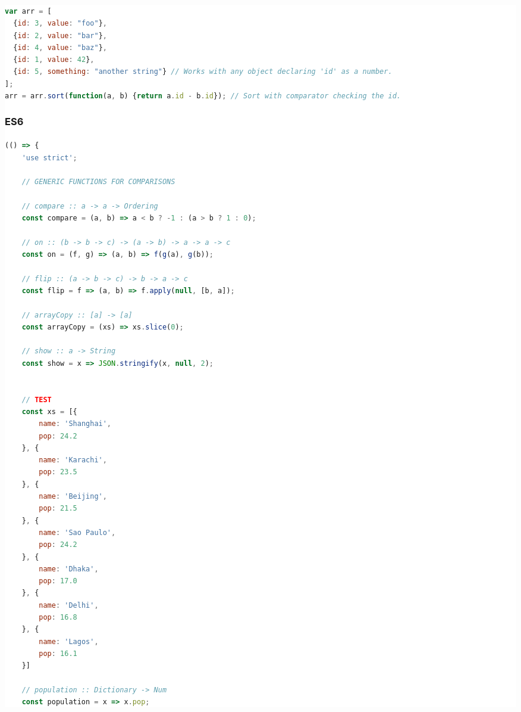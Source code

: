 
```javascript
var arr = [
  {id: 3, value: "foo"},
  {id: 2, value: "bar"},
  {id: 4, value: "baz"},
  {id: 1, value: 42},
  {id: 5, something: "another string"} // Works with any object declaring 'id' as a number.
];
arr = arr.sort(function(a, b) {return a.id - b.id}); // Sort with comparator checking the id.

```



### ES6



```JavaScript
(() => {
    'use strict';

    // GENERIC FUNCTIONS FOR COMPARISONS

    // compare :: a -> a -> Ordering
    const compare = (a, b) => a < b ? -1 : (a > b ? 1 : 0);

    // on :: (b -> b -> c) -> (a -> b) -> a -> a -> c
    const on = (f, g) => (a, b) => f(g(a), g(b));

    // flip :: (a -> b -> c) -> b -> a -> c
    const flip = f => (a, b) => f.apply(null, [b, a]);

    // arrayCopy :: [a] -> [a]
    const arrayCopy = (xs) => xs.slice(0);

    // show :: a -> String
    const show = x => JSON.stringify(x, null, 2);


    // TEST
    const xs = [{
        name: 'Shanghai',
        pop: 24.2
    }, {
        name: 'Karachi',
        pop: 23.5
    }, {
        name: 'Beijing',
        pop: 21.5
    }, {
        name: 'Sao Paulo',
        pop: 24.2
    }, {
        name: 'Dhaka',
        pop: 17.0
    }, {
        name: 'Delhi',
        pop: 16.8
    }, {
        name: 'Lagos',
        pop: 16.1
    }]

    // population :: Dictionary -> Num
    const population = x => x.pop;
```